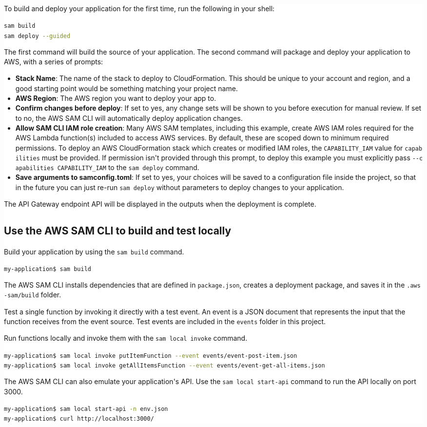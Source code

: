 To build and deploy your application for the first time, run the following in your shell:

```bash
sam build
sam deploy --guided
```

The first command will build the source of your application. The second command will package and deploy your application to AWS, with a series of prompts:

- **Stack Name**: The name of the stack to deploy to CloudFormation. This should be unique to your account and region, and a good starting point would be something matching your project name.
- **AWS Region**: The AWS region you want to deploy your app to.
- **Confirm changes before deploy**: If set to yes, any change sets will be shown to you before execution for manual review. If set to no, the AWS SAM CLI will automatically deploy application changes.
- **Allow SAM CLI IAM role creation**: Many AWS SAM templates, including this example, create AWS IAM roles required for the AWS Lambda function(s) included to access AWS services. By default, these are scoped down to minimum required permissions. To deploy an AWS CloudFormation stack which creates or modified IAM roles, the `CAPABILITY_IAM` value for `capabilities` must be provided. If permission isn't provided through this prompt, to deploy this example you must explicitly pass `--capabilities CAPABILITY_IAM` to the `sam deploy` command.
- **Save arguments to samconfig.toml**: If set to yes, your choices will be saved to a configuration file inside the project, so that in the future you can just re-run `sam deploy` without parameters to deploy changes to your application.

The API Gateway endpoint API will be displayed in the outputs when the deployment is complete.

## Use the AWS SAM CLI to build and test locally

Build your application by using the `sam build` command.

```bash
my-application$ sam build
```

The AWS SAM CLI installs dependencies that are defined in `package.json`, creates a deployment package, and saves it in the `.aws-sam/build` folder.

Test a single function by invoking it directly with a test event. An event is a JSON document that represents the input that the function receives from the event source. Test events are included in the `events` folder in this project.

Run functions locally and invoke them with the `sam local invoke` command.

```bash
my-application$ sam local invoke putItemFunction --event events/event-post-item.json
my-application$ sam local invoke getAllItemsFunction --event events/event-get-all-items.json
```

The AWS SAM CLI can also emulate your application's API. Use the `sam local start-api` command to run the API locally on port 3000.

```bash
my-application$ sam local start-api -n env.json
my-application$ curl http://localhost:3000/
```
